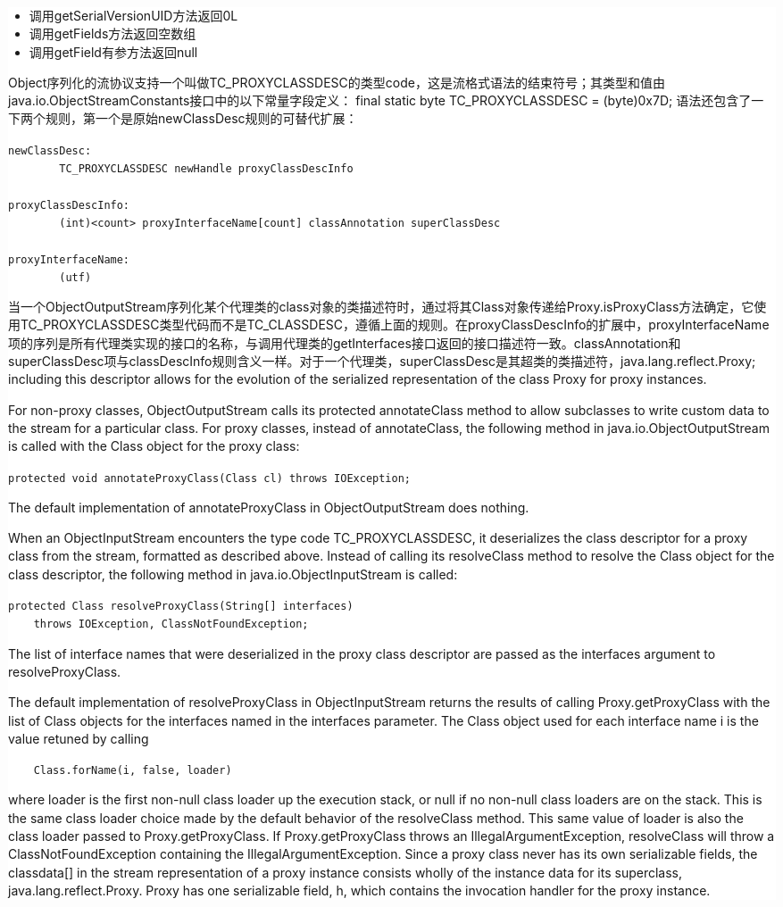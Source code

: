   - 调用getSerialVersionUID方法返回0L
  - 调用getFields方法返回空数组
  - 调用getField有参方法返回null

Object序列化的流协议支持一个叫做TC_PROXYCLASSDESC的类型code，这是流格式语法的结束符号；其类型和值由java.io.ObjectStreamConstants接口中的以下常量字段定义：
    final static byte TC_PROXYCLASSDESC = (byte)0x7D;
语法还包含了一下两个规则，第一个是原始newClassDesc规则的可替代扩展：

    newClassDesc:
            TC_PROXYCLASSDESC newHandle proxyClassDescInfo

    proxyClassDescInfo:
            (int)<count> proxyInterfaceName[count] classAnnotation superClassDesc

    proxyInterfaceName:
            (utf)
当一个ObjectOutputStream序列化某个代理类的class对象的类描述符时，通过将其Class对象传递给Proxy.isProxyClass方法确定，它使用TC_PROXYCLASSDESC类型代码而不是TC_CLASSDESC，遵循上面的规则。在proxyClassDescInfo的扩展中，proxyInterfaceName项的序列是所有代理类实现的接口的名称，与调用代理类的getInterfaces接口返回的接口描述符一致。classAnnotation和superClassDesc项与classDescInfo规则含义一样。对于一个代理类，superClassDesc是其超类的类描述符，java.lang.reflect.Proxy; including this descriptor allows for the evolution of the serialized representation of the class Proxy for proxy instances.

For non-proxy classes, ObjectOutputStream calls its protected annotateClass method to allow subclasses to write custom data to the stream for a particular class. For proxy classes, instead of annotateClass, the following method in java.io.ObjectOutputStream is called with the Class object for the proxy class:

    protected void annotateProxyClass(Class cl) throws IOException;
The default implementation of annotateProxyClass in ObjectOutputStream does nothing.

When an ObjectInputStream encounters the type code TC_PROXYCLASSDESC, it deserializes the class descriptor for a proxy class from the stream, formatted as described above. Instead of calling its resolveClass method to resolve the Class object for the class descriptor, the following method in java.io.ObjectInputStream is called:

    protected Class resolveProxyClass(String[] interfaces)
        throws IOException, ClassNotFoundException;
The list of interface names that were deserialized in the proxy class descriptor are passed as the interfaces argument to resolveProxyClass.

The default implementation of resolveProxyClass in ObjectInputStream returns the results of calling Proxy.getProxyClass with the list of Class objects for the interfaces named in the interfaces parameter. The Class object used for each interface name i is the value retuned by calling

        Class.forName(i, false, loader)
where loader is the first non-null class loader up the execution stack, or null if no non-null class loaders are on the stack. This is the same class loader choice made by the default behavior of the resolveClass method. This same value of loader is also the class loader passed to Proxy.getProxyClass. If Proxy.getProxyClass throws an IllegalArgumentException, resolveClass will throw a ClassNotFoundException containing the IllegalArgumentException.
Since a proxy class never has its own serializable fields, the classdata[] in the stream representation of a proxy instance consists wholly of the instance data for its superclass, java.lang.reflect.Proxy. Proxy has one serializable field, h, which contains the invocation handler for the proxy instance.
